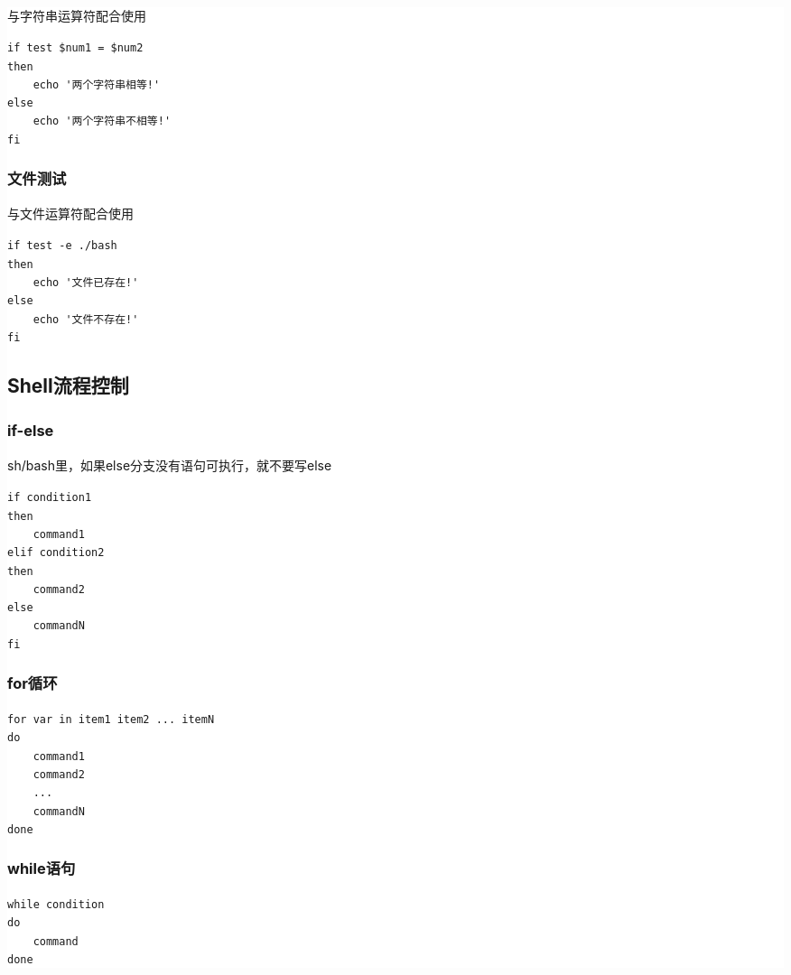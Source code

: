 与字符串运算符配合使用

    if test $num1 = $num2
    then
        echo '两个字符串相等!'
    else
        echo '两个字符串不相等!'
    fi

### 文件测试

与文件运算符配合使用

    if test -e ./bash
    then
        echo '文件已存在!'
    else
        echo '文件不存在!'
    fi  

## Shell流程控制

### if-else

sh/bash里，如果else分支没有语句可执行，就不要写else

    if condition1
    then
        command1
    elif condition2 
    then 
        command2
    else
        commandN
    fi

### for循环

    for var in item1 item2 ... itemN
    do
        command1
        command2
        ...
        commandN
    done

### while语句

    while condition
    do
        command
    done
